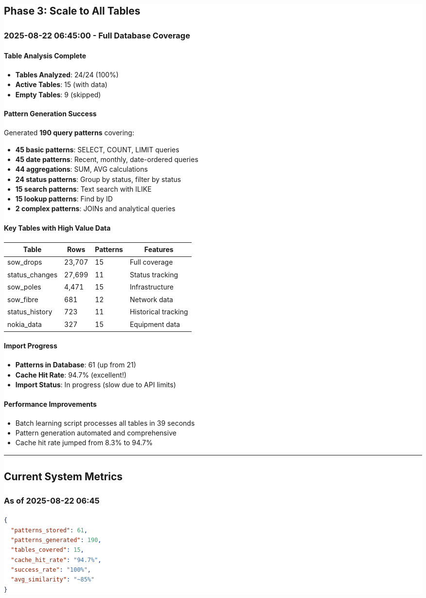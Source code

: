 
## Phase 3: Scale to All Tables

### 2025-08-22 06:45:00 - Full Database Coverage

#### Table Analysis Complete
- **Tables Analyzed**: 24/24 (100%)
- **Active Tables**: 15 (with data)
- **Empty Tables**: 9 (skipped)

#### Pattern Generation Success
Generated **190 query patterns** covering:
- **45 basic patterns**: SELECT, COUNT, LIMIT queries
- **45 date patterns**: Recent, monthly, date-ordered queries  
- **44 aggregations**: SUM, AVG calculations
- **24 status patterns**: Group by status, filter by status
- **15 search patterns**: Text search with ILIKE
- **15 lookup patterns**: Find by ID
- **2 complex patterns**: JOINs and analytical queries

#### Key Tables with High Value Data
| Table | Rows | Patterns | Features |
|-------|------|----------|----------|
| sow_drops | 23,707 | 15 | Full coverage |
| status_changes | 27,699 | 11 | Status tracking |
| sow_poles | 4,471 | 15 | Infrastructure |
| sow_fibre | 681 | 12 | Network data |
| status_history | 723 | 11 | Historical tracking |
| nokia_data | 327 | 15 | Equipment data |

#### Import Progress
- **Patterns in Database**: 61 (up from 21)
- **Cache Hit Rate**: 94.7% (excellent!)
- **Import Status**: In progress (slow due to API limits)

#### Performance Improvements
- Batch learning script processes all tables in 39 seconds
- Pattern generation automated and comprehensive
- Cache hit rate jumped from 8.3% to 94.7%

---

## Current System Metrics

### As of 2025-08-22 06:45
```json
{
  "patterns_stored": 61,
  "patterns_generated": 190,
  "tables_covered": 15,
  "cache_hit_rate": "94.7%",
  "success_rate": "100%",
  "avg_similarity": "~85%"
}
```
